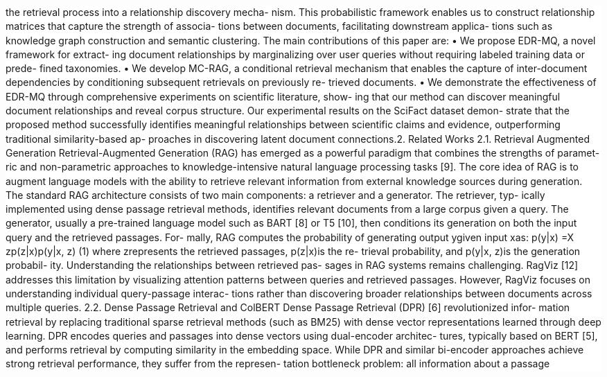the retrieval process into a relationship discovery mecha-
nism. This probabilistic framework enables us to construct
relationship matrices that capture the strength of associa-
tions between documents, facilitating downstream applica-
tions such as knowledge graph construction and semantic
clustering.
The main contributions of this paper are:
• We propose EDR-MQ, a novel framework for extract-
ing document relationships by marginalizing over user
queries without requiring labeled training data or prede-
fined taxonomies.
• We develop MC-RAG, a conditional retrieval mechanism
that enables the capture of inter-document dependencies
by conditioning subsequent retrievals on previously re-
trieved documents.
• We demonstrate the effectiveness of EDR-MQ through
comprehensive experiments on scientific literature, show-
ing that our method can discover meaningful document
relationships and reveal corpus structure.
Our experimental results on the SciFact dataset demon-
strate that the proposed method successfully identifies
meaningful relationships between scientific claims and
evidence, outperforming traditional similarity-based ap-
proaches in discovering latent document connections.2. Related Works
2.1. Retrieval Augmented Generation
Retrieval-Augmented Generation (RAG) has emerged as a
powerful paradigm that combines the strengths of paramet-
ric and non-parametric approaches to knowledge-intensive
natural language processing tasks [9]. The core idea
of RAG is to augment language models with the ability
to retrieve relevant information from external knowledge
sources during generation.
The standard RAG architecture consists of two main
components: a retriever and a generator. The retriever, typ-
ically implemented using dense passage retrieval methods,
identifies relevant documents from a large corpus given a
query. The generator, usually a pre-trained language model
such as BART [8] or T5 [10], then conditions its generation
on both the input query and the retrieved passages. For-
mally, RAG computes the probability of generating output
ygiven input xas:
p(y|x) =X
zp(z|x)p(y|x, z) (1)
where zrepresents the retrieved passages, p(z|x)is the re-
trieval probability, and p(y|x, z)is the generation probabil-
ity.
Understanding the relationships between retrieved pas-
sages in RAG systems remains challenging. RagViz [12]
addresses this limitation by visualizing attention patterns
between queries and retrieved passages. However, RagViz
focuses on understanding individual query-passage interac-
tions rather than discovering broader relationships between
documents across multiple queries.
2.2. Dense Passage Retrieval and ColBERT
Dense Passage Retrieval (DPR) [6] revolutionized infor-
mation retrieval by replacing traditional sparse retrieval
methods (such as BM25) with dense vector representations
learned through deep learning. DPR encodes queries and
passages into dense vectors using dual-encoder architec-
tures, typically based on BERT [5], and performs retrieval
by computing similarity in the embedding space.
While DPR and similar bi-encoder approaches achieve
strong retrieval performance, they suffer from the represen-
tation bottleneck problem: all information about a passage